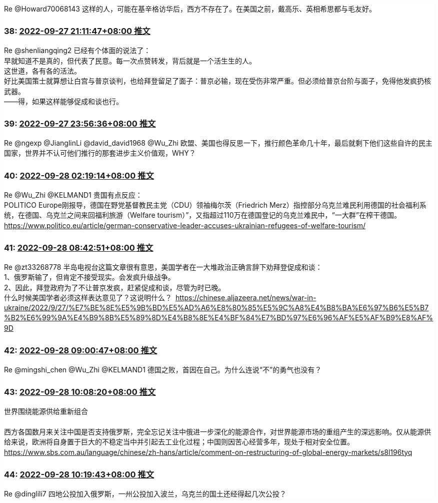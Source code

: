 Re @Howard70068143 这样的人，可能在基辛格访华后，西方不存在了。在美国之前，戴高乐、英相希思都与毛友好。

### 38: [2022-09-27 21:11:47+08:00 推文](https://twitter.com/HeQinglian/status/1574748638911533056)

Re @shenliangqing2 已经有个体面的说法了：<br>早就知道不是真的，但代表了民意。每一次点赞转发，背后就是一个活生生的人。<br>这世道，各有各的活法。<br>好比美国策士就算想让白宫与普京谈判，也给拜登留足了面子：普京必输，现在受伤非常严重。但必须给普京台阶与面子，免得他发疯扔核武器。<br>——得，如果这样能够促成和谈也行。

### 39: [2022-09-27 23:56:36+08:00 推文](https://twitter.com/HeQinglian/status/1574790113975992320)

Re @ngexp @JianglinLi @david_david1968 @Wu_Zhi 欧盟、美国也得反思一下，推行颜色革命几十年，最后就剩下他们这些自许的民主国家，世界并不认可他们推行的那套进步主义价值观，WHY？

### 40: [2022-09-28 02:19:14+08:00 推文](https://twitter.com/HeQinglian/status/1574826012684292112)

Re @Wu_Zhi @KELMAND1 贵国有点反应：<br>POLITICO Europe刚报导，德国在野党基督教民主党（CDU）领袖梅尔茨（Friedrich Merz）指控部分乌克兰难民利用德国的社会福利系统，在德国、乌克兰之间来回福利旅游（Welfare tourism）”，又指超过110万在德国登记的乌克兰难民中，“一大群”在榨干德国。 <a href="https://www.politico.eu/article/german-conservative-leader-accuses-ukrainian-refugees-of-welfare-tourism/" target="_blank" rel="noopener noreferrer">https://www.politico.eu/article/german-conservative-leader-accuses-ukrainian-refugees-of-welfare-tourism/</a>

### 41: [2022-09-28 08:42:51+08:00 推文](https://twitter.com/HeQinglian/status/1574922549112147975)

Re @zt33268778 半岛电视台这篇文章很有意思，美国学者在一大堆政治正确言辞下劝拜登促成和谈：<br>1、俄罗斯输了，但肯定不接受现实。会发疯升级战争。<br>2、因此，拜登政府为了不让普京发疯，赶紧促成和谈，尽管为时已晚。<br>什么时候美国学者必须这样表达意见了？这说明什么？ <a href="https://chinese.aljazeera.net/news/war-in-ukraine/2022/9/27/%E7%BE%8E%E5%9B%BD%E5%AD%A6%E8%80%85%E5%9C%A8%E4%B8%BA%E6%97%B6%E5%B7%B2%E6%99%9A%E4%B9%8B%E5%89%8D%E4%B8%8E%E4%BF%84%E7%BD%97%E6%96%AF%E5%AF%B9%E8%AF%9D" target="_blank" rel="noopener noreferrer">https://chinese.aljazeera.net/news/war-in-ukraine/2022/9/27/%E7%BE%8E%E5%9B%BD%E5%AD%A6%E8%80%85%E5%9C%A8%E4%B8%BA%E6%97%B6%E5%B7%B2%E6%99%9A%E4%B9%8B%E5%89%8D%E4%B8%8E%E4%BF%84%E7%BD%97%E6%96%AF%E5%AF%B9%E8%AF%9D</a>

### 42: [2022-09-28 09:00:47+08:00 推文](https://twitter.com/HeQinglian/status/1574927064746323968)

Re @mingshi_chen @Wu_Zhi @KELMAND1 德国之败，首因在自己。为什么连说“不”的勇气也没有？

### 43: [2022-09-28 10:08:20+08:00 推文](https://twitter.com/HeQinglian/status/1574944063329304579)

世界围绕能源供给重新组合<br><br>西方各国数月来关注中国是否支持俄罗斯，完全忘记关注中俄进一步深化的能源合作，对世界能源市场的重组产生的深远影响。仅从能源供给来说，欧洲将自身置于巨大的不稳定当中并引起去工业化过程；中国则因苦心经营多年，现处于相对安全位置。 <a href="https://www.sbs.com.au/language/chinese/zh-hans/article/comment-on-restructuring-of-global-energy-markets/s8l196tyq" target="_blank" rel="noopener noreferrer">https://www.sbs.com.au/language/chinese/zh-hans/article/comment-on-restructuring-of-global-energy-markets/s8l196tyq</a>

### 44: [2022-09-28 10:19:43+08:00 推文](https://twitter.com/HeQinglian/status/1574946927279747072)

Re @dinglili7 四地公投加入俄罗斯，一州公投加入波兰，乌克兰的国土还经得起几次公投？
